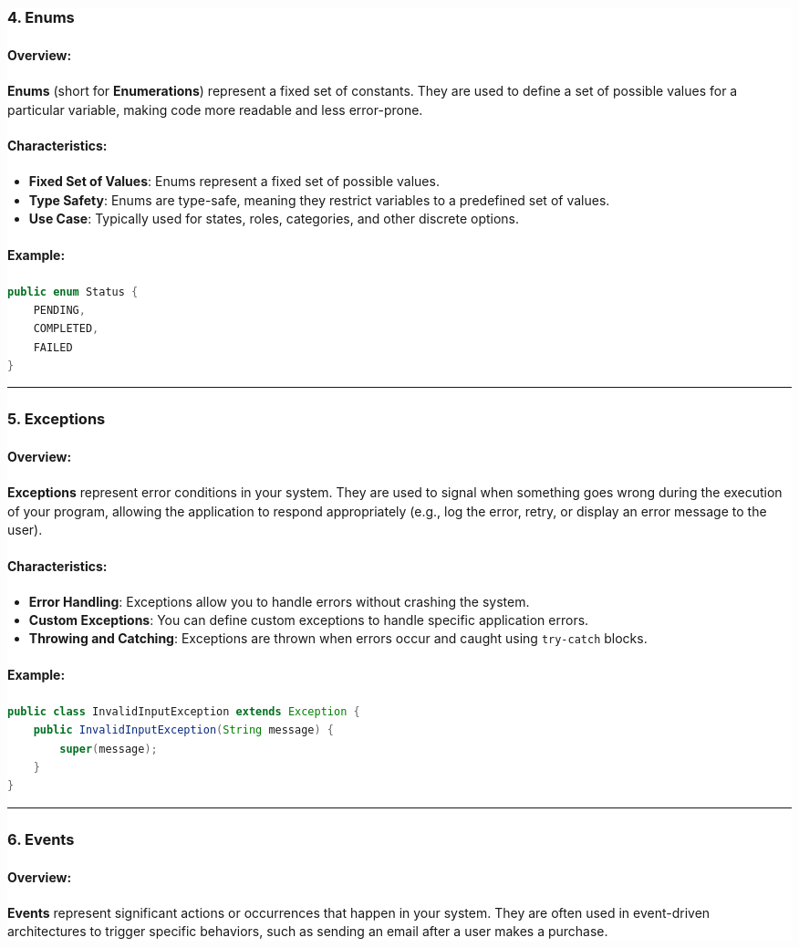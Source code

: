 ### 4. **Enums**
#### Overview:
**Enums** (short for **Enumerations**) represent a fixed set of constants. They are used to define a set of possible values for a particular variable, making code more readable and less error-prone.

#### Characteristics:
- **Fixed Set of Values**: Enums represent a fixed set of possible values.
- **Type Safety**: Enums are type-safe, meaning they restrict variables to a predefined set of values.
- **Use Case**: Typically used for states, roles, categories, and other discrete options.

#### Example:
```java
public enum Status {
    PENDING,
    COMPLETED,
    FAILED
}
```

---

### 5. **Exceptions**
#### Overview:
**Exceptions** represent error conditions in your system. They are used to signal when something goes wrong during the execution of your program, allowing the application to respond appropriately (e.g., log the error, retry, or display an error message to the user).

#### Characteristics:
- **Error Handling**: Exceptions allow you to handle errors without crashing the system.
- **Custom Exceptions**: You can define custom exceptions to handle specific application errors.
- **Throwing and Catching**: Exceptions are thrown when errors occur and caught using `try-catch` blocks.

#### Example:
```java
public class InvalidInputException extends Exception {
    public InvalidInputException(String message) {
        super(message);
    }
}
```

---

### 6. **Events**
#### Overview:
**Events** represent significant actions or occurrences that happen in your system. They are often used in event-driven architectures to trigger specific behaviors, such as sending an email after a user makes a purchase.
